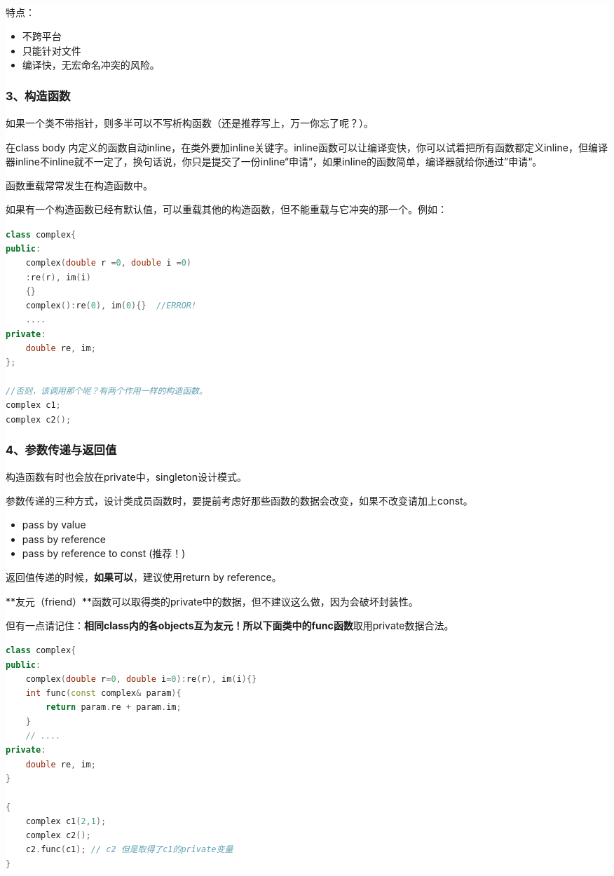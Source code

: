 特点：

- 不跨平台
- 只能针对文件
- 编译快，无宏命名冲突的风险。

### 3、构造函数

如果一个类不带指针，则多半可以不写析构函数（还是推荐写上，万一你忘了呢？）。

在class body 内定义的函数自动inline，在类外要加inline关键字。inline函数可以让编译变快，你可以试着把所有函数都定义inline，但编译器inline不inline就不一定了，换句话说，你只是提交了一份inline“申请”，如果inline的函数简单，编译器就给你通过”申请“。

函数重载常常发生在构造函数中。

如果有一个构造函数已经有默认值，可以重载其他的构造函数，但不能重载与它冲突的那一个。例如：

```c++
class complex{
public:
    complex(double r =0, double i =0)
    :re(r), im(i)
    {}
    complex():re(0), im(0){}  //ERROR!
    ....
private:
    double re, im;
};

//否则，该调用那个呢？有两个作用一样的构造函数。
complex c1;
complex c2();
```

### 4、参数传递与返回值

构造函数有时也会放在private中，singleton设计模式。

参数传递的三种方式，设计类成员函数时，要提前考虑好那些函数的数据会改变，如果不改变请加上const。

- pass by value
- pass by reference
- pass by reference to const (推荐！)

返回值传递的时候，**如果可以**，建议使用return by reference。

**友元（friend）**函数可以取得类的private中的数据，但不建议这么做，因为会破坏封装性。

但有一点请记住：**相同class内的各objects互为友元！**所以下面类中的**func函数**取用private数据合法。

```c++
class complex{
public:
	complex(double r=0, double i=0):re(r), im(i){}
    int func(const complex& param){
        return param.re + param.im;
    }
    // ....
private:
    double re, im;
}

{
    complex c1(2,1);
    complex c2();
    c2.func(c1); // c2 但是取得了c1的private变量
}
```
